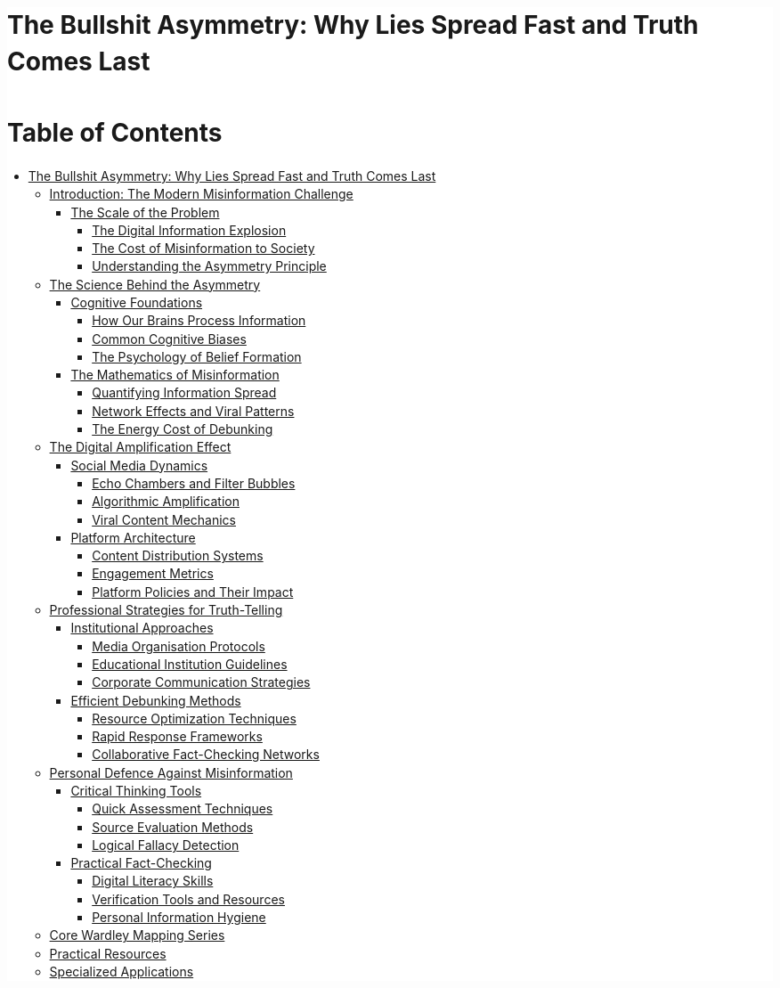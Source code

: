 # <a id="the-bullshit-asymmetry-why-lies-spread-fast-and-truth-comes-last"></a>The Bullshit Asymmetry: Why Lies Spread Fast and Truth Comes Last

# Table of Contents

- [The Bullshit Asymmetry: Why Lies Spread Fast and Truth Comes Last](#the-bullshit-asymmetry-why-lies-spread-fast-and-truth-comes-last)
  - [Introduction: The Modern Misinformation Challenge](#introduction-the-modern-misinformation-challenge)
    - [The Scale of the Problem](#the-scale-of-the-problem)
      - [The Digital Information Explosion](#the-digital-information-explosion)
      - [The Cost of Misinformation to Society](#the-cost-of-misinformation-to-society)
      - [Understanding the Asymmetry Principle](#understanding-the-asymmetry-principle)
  - [The Science Behind the Asymmetry](#the-science-behind-the-asymmetry)
    - [Cognitive Foundations](#cognitive-foundations)
      - [How Our Brains Process Information](#how-our-brains-process-information)
      - [Common Cognitive Biases](#common-cognitive-biases)
      - [The Psychology of Belief Formation](#the-psychology-of-belief-formation)
    - [The Mathematics of Misinformation](#the-mathematics-of-misinformation)
      - [Quantifying Information Spread](#quantifying-information-spread)
      - [Network Effects and Viral Patterns](#network-effects-and-viral-patterns)
      - [The Energy Cost of Debunking](#the-energy-cost-of-debunking)
  - [The Digital Amplification Effect](#the-digital-amplification-effect)
    - [Social Media Dynamics](#social-media-dynamics)
      - [Echo Chambers and Filter Bubbles](#echo-chambers-and-filter-bubbles)
      - [Algorithmic Amplification](#algorithmic-amplification)
      - [Viral Content Mechanics](#viral-content-mechanics)
    - [Platform Architecture](#platform-architecture)
      - [Content Distribution Systems](#content-distribution-systems)
      - [Engagement Metrics](#engagement-metrics)
      - [Platform Policies and Their Impact](#platform-policies-and-their-impact)
  - [Professional Strategies for Truth-Telling](#professional-strategies-for-truth-telling)
    - [Institutional Approaches](#institutional-approaches)
      - [Media Organisation Protocols](#media-organisation-protocols)
      - [Educational Institution Guidelines](#educational-institution-guidelines)
      - [Corporate Communication Strategies](#corporate-communication-strategies)
    - [Efficient Debunking Methods](#efficient-debunking-methods)
      - [Resource Optimization Techniques](#resource-optimization-techniques)
      - [Rapid Response Frameworks](#rapid-response-frameworks)
      - [Collaborative Fact-Checking Networks](#collaborative-fact-checking-networks)
  - [Personal Defence Against Misinformation](#personal-defence-against-misinformation)
    - [Critical Thinking Tools](#critical-thinking-tools)
      - [Quick Assessment Techniques](#quick-assessment-techniques)
      - [Source Evaluation Methods](#source-evaluation-methods)
      - [Logical Fallacy Detection](#logical-fallacy-detection)
    - [Practical Fact-Checking](#practical-fact-checking)
      - [Digital Literacy Skills](#digital-literacy-skills)
      - [Verification Tools and Resources](#verification-tools-and-resources)
      - [Personal Information Hygiene](#personal-information-hygiene)
  - [Core Wardley Mapping Series](#core-wardley-mapping-series)
  - [Practical Resources](#practical-resources)
  - [Specialized Applications](#specialized-applications)
